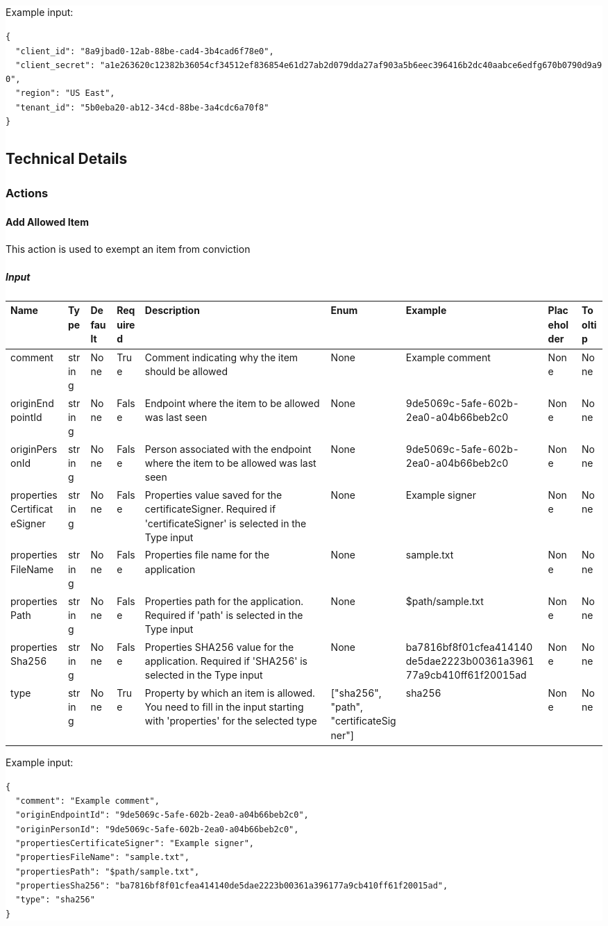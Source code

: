 Example input:

```
{
  "client_id": "8a9jbad0-12ab-88be-cad4-3b4cad6f78e0",
  "client_secret": "a1e263620c12382b36054cf34512ef836854e61d27ab2d079dda27af903a5b6eec396416b2dc40aabce6edfg670b0790d9a90",
  "region": "US East",
  "tenant_id": "5b0eba20-ab12-34cd-88be-3a4cdc6a70f8"
}
```

## Technical Details

### Actions


#### Add Allowed Item

This action is used to exempt an item from conviction

##### Input

|Name|Type|Default|Required|Description|Enum|Example|Placeholder|Tooltip|
| :--- | :--- | :--- | :--- | :--- | :--- | :--- | :--- | :--- |
|comment|string|None|True|Comment indicating why the item should be allowed|None|Example comment|None|None|
|originEndpointId|string|None|False|Endpoint where the item to be allowed was last seen|None|9de5069c-5afe-602b-2ea0-a04b66beb2c0|None|None|
|originPersonId|string|None|False|Person associated with the endpoint where the item to be allowed was last seen|None|9de5069c-5afe-602b-2ea0-a04b66beb2c0|None|None|
|propertiesCertificateSigner|string|None|False|Properties value saved for the certificateSigner. Required if 'certificateSigner' is selected in the Type input|None|Example signer|None|None|
|propertiesFileName|string|None|False|Properties file name for the application|None|sample.txt|None|None|
|propertiesPath|string|None|False|Properties path for the application. Required if 'path' is selected in the Type input|None|$path/sample.txt|None|None|
|propertiesSha256|string|None|False|Properties SHA256 value for the application. Required if 'SHA256' is selected in the Type input|None|ba7816bf8f01cfea414140de5dae2223b00361a396177a9cb410ff61f20015ad|None|None|
|type|string|None|True|Property by which an item is allowed. You need to fill in the input starting with 'properties' for the selected type|["sha256", "path", "certificateSigner"]|sha256|None|None|
  
Example input:

```
{
  "comment": "Example comment",
  "originEndpointId": "9de5069c-5afe-602b-2ea0-a04b66beb2c0",
  "originPersonId": "9de5069c-5afe-602b-2ea0-a04b66beb2c0",
  "propertiesCertificateSigner": "Example signer",
  "propertiesFileName": "sample.txt",
  "propertiesPath": "$path/sample.txt",
  "propertiesSha256": "ba7816bf8f01cfea414140de5dae2223b00361a396177a9cb410ff61f20015ad",
  "type": "sha256"
}
```
